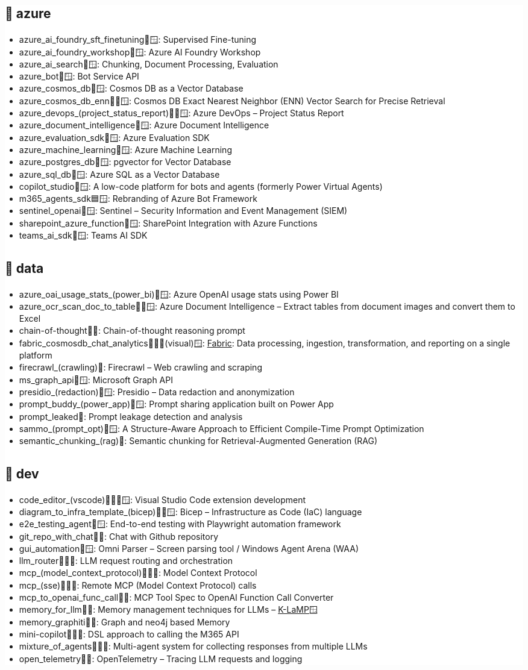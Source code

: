## 📁 azure
- azure_ai_foundry_sft_finetuning📔🪟: Supervised Fine-tuning
- azure_ai_foundry_workshop📔🪟: Azure AI Foundry Workshop
- azure_ai_search📔🪟: Chunking, Document Processing, Evaluation
- azure_bot📔🪟: Bot Service API
- azure_cosmos_db📔🪟: Cosmos DB as a Vector Database
- azure_cosmos_db_enn🐍✨🪟: Cosmos DB Exact Nearest Neighbor (ENN) Vector Search for Precise Retrieval
- azure_devops_(project_status_report)🐍✨🪟: Azure DevOps – Project Status Report
- azure_document_intelligence🐍🪟: Azure Document Intelligence
- azure_evaluation_sdk🐍🪟: Azure Evaluation SDK
- azure_machine_learning📔🪟: Azure Machine Learning
- azure_postgres_db📔🪟: pgvector for Vector Database
- azure_sql_db📔🪟: Azure SQL as a Vector Database
- copilot_studio🔗🪟: A low-code platform for bots and agents (formerly Power Virtual Agents)
- m365_agents_sdk🟦🪟: Rebranding of Azure Bot Framework
- sentinel_openai🔗🪟: Sentinel – Security Information and Event Management (SIEM)
- sharepoint_azure_function📔🪟: SharePoint Integration with Azure Functions
- teams_ai_sdk🔗🪟: Teams AI SDK

## 📁 data
- azure_oai_usage_stats_(power_bi)🔴🪟: Azure OpenAI usage stats using Power BI
- azure_ocr_scan_doc_to_table🐍✨🪟: Azure Document Intelligence – Extract tables from document images and convert them to Excel
- chain-of-thought🐍🔴: Chain-of-thought reasoning prompt
- fabric_cosmosdb_chat_analytics📔🔴✨(visual)🪟: [Fabric](https://learn.microsoft.com/en-us/fabric/): Data processing, ingestion, transformation, and reporting on a single platform
- firecrawl_(crawling)🐍: Firecrawl – Web crawling and scraping
- ms_graph_api📔🪟: Microsoft Graph API
- presidio_(redaction)📔🪟: Presidio – Data redaction and anonymization
- prompt_buddy_(power_app)🔴🪟: Prompt sharing application built on Power App
- prompt_leaked🔴: Prompt leakage detection and analysis
- sammo_(prompt_opt)📔🪟: A Structure-Aware Approach to Efficient Compile-Time Prompt Optimization
- semantic_chunking_(rag)📔: Semantic chunking for Retrieval-Augmented Generation (RAG)

## 📁 dev
- code_editor_(vscode)🐍✨🔗🪟: Visual Studio Code extension development
- diagram_to_infra_template_(bicep)🐍✨🪟: Bicep – Infrastructure as Code (IaC) language
- e2e_testing_agent📔🪟: End-to-end testing with Playwright automation framework
- git_repo_with_chat🐍✨: Chat with Github repository
- gui_automation🔗🪟: Omni Parser – Screen parsing tool / Windows Agent Arena (WAA)
- llm_router🐍✨🎡: LLM request routing and orchestration
- mcp_(model_context_protocol)🐍✨🔗: Model Context Protocol
- mcp_(sse)🐍✨🔗: Remote MCP (Model Context Protocol) calls  
- mcp_to_openai_func_call🐍✨: MCP Tool Spec to OpenAI Function Call Converter
- memory_for_llm🐍🔗: Memory management techniques for LLMs – [K-LaMP](https://arxiv.org/pdf/2311.06318.pdf)🪟
- memory_graphiti🐍✨: Graph and neo4j based Memory 
- mini-copilot🐍✨🔗: DSL approach to calling the M365 API
- mixture_of_agents🐍✨🎡: Multi-agent system for collecting responses from multiple LLMs
- open_telemetry🐍✨: OpenTelemetry – Tracing LLM requests and logging
